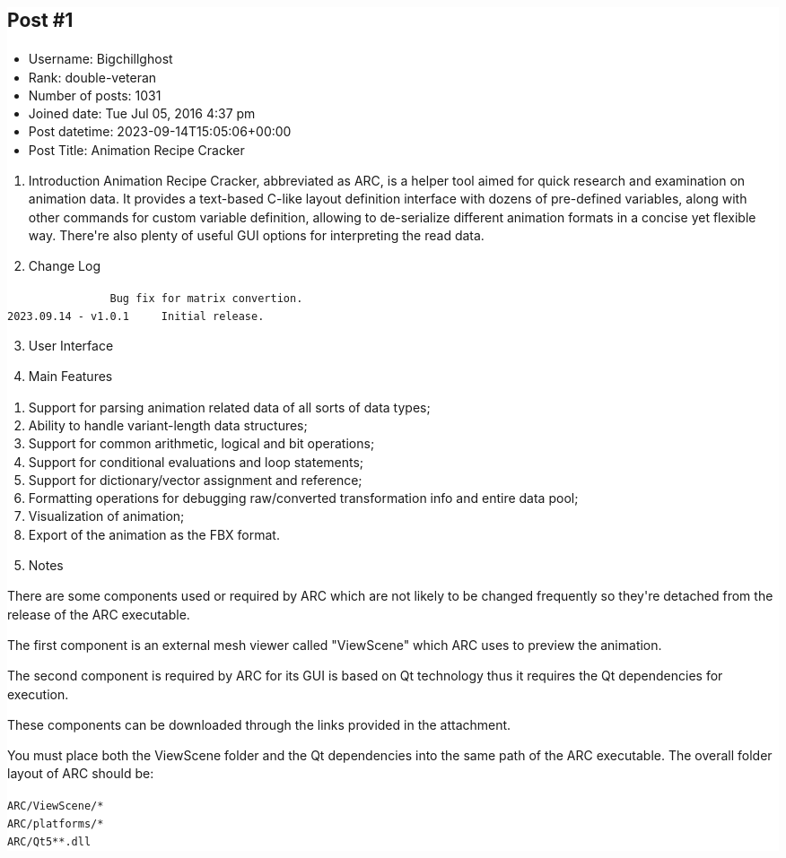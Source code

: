 ## Post #1
- Username: Bigchillghost
- Rank: double-veteran
- Number of posts: 1031
- Joined date: Tue Jul 05, 2016 4:37 pm
- Post datetime: 2023-09-14T15:05:06+00:00
- Post Title: Animation Recipe Cracker

1) Introduction
Animation Recipe Cracker, abbreviated as ARC, is a helper tool aimed for quick research and examination on animation data. It provides a text-based C-like layout definition interface with dozens of pre-defined variables, along with other commands for custom variable definition, allowing to de-serialize different animation formats in a concise yet flexible way. There're also plenty of useful GUI options for interpreting the read data.

2) Change Log

```
				Bug fix for matrix convertion.
2023.09.14 - v1.0.1		Initial release.

```

3) User Interface


4) Main Features
1. Support for parsing animation related data of all sorts of data types;
2. Ability to handle variant-length data structures;
3. Support for common arithmetic, logical and bit operations;
4. Support for conditional evaluations and loop statements;
5. Support for dictionary/vector assignment and reference;
6. Formatting operations for debugging raw/converted transformation info and entire data pool;
7. Visualization of animation;
8. Export of the animation as the FBX format.

5) Notes

There are some components used or required by ARC which are not likely to be changed frequently so they're detached from the release of the ARC executable.

The first component is an external mesh viewer called "ViewScene" which ARC uses to preview the animation.

The second component is required by ARC for its GUI is based on Qt technology thus it requires the Qt dependencies for execution.

These components can be downloaded through the links provided in the attachment.

You must place both the ViewScene folder and the Qt dependencies into the same path of the ARC executable.
The overall folder layout of ARC should be:

```
ARC/ViewScene/*
ARC/platforms/*
ARC/Qt5**.dll

```
